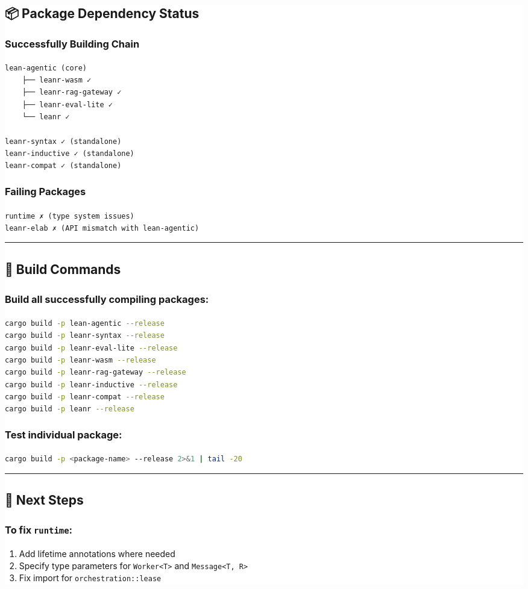 
## 📦 Package Dependency Status

### Successfully Building Chain
```
lean-agentic (core)
    ├── leanr-wasm ✓
    ├── leanr-rag-gateway ✓
    ├── leanr-eval-lite ✓
    └── leanr ✓

leanr-syntax ✓ (standalone)
leanr-inductive ✓ (standalone)
leanr-compat ✓ (standalone)
```

### Failing Packages
```
runtime ✗ (type system issues)
leanr-elab ✗ (API mismatch with lean-agentic)
```

---

## 🎯 Build Commands

### Build all successfully compiling packages:
```bash
cargo build -p lean-agentic --release
cargo build -p leanr-syntax --release
cargo build -p leanr-eval-lite --release
cargo build -p leanr-wasm --release
cargo build -p leanr-rag-gateway --release
cargo build -p leanr-inductive --release
cargo build -p leanr-compat --release
cargo build -p leanr --release
```

### Test individual package:
```bash
cargo build -p <package-name> --release 2>&1 | tail -20
```

---

## 🚀 Next Steps

### To fix `runtime`:
1. Add lifetime annotations where needed
2. Specify type parameters for `Worker<T>` and `Message<T, R>`
3. Fix import for `orchestration::lease`
